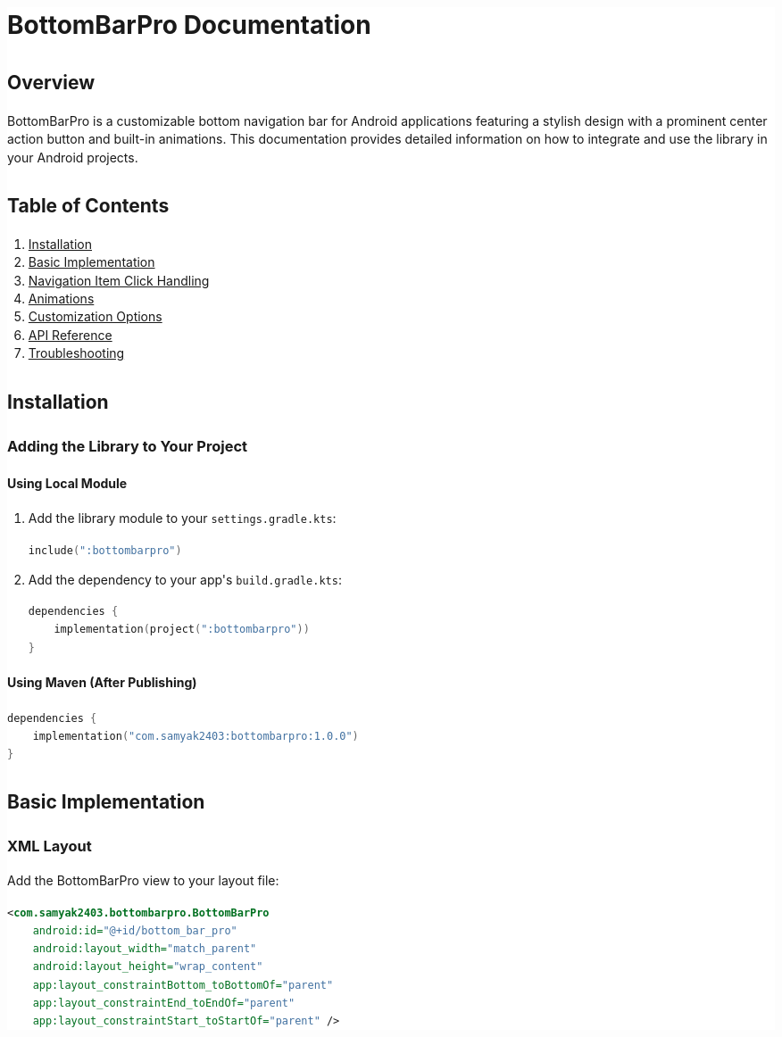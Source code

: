 # BottomBarPro Documentation

## Overview

BottomBarPro is a customizable bottom navigation bar for Android applications featuring a stylish design with a prominent center action button and built-in animations. This documentation provides detailed information on how to integrate and use the library in your Android projects.

## Table of Contents

1. [Installation](#installation)
2. [Basic Implementation](#basic-implementation)
3. [Navigation Item Click Handling](#navigation-item-click-handling)
4. [Animations](#animations)
5. [Customization Options](#customization-options)
6. [API Reference](#api-reference)
7. [Troubleshooting](#troubleshooting)

## Installation

### Adding the Library to Your Project

#### Using Local Module

1. Add the library module to your `settings.gradle.kts`:
   ```kotlin
   include(":bottombarpro")
   ```

2. Add the dependency to your app's `build.gradle.kts`:
   ```kotlin
   dependencies {
       implementation(project(":bottombarpro"))
   }
   ```

#### Using Maven (After Publishing)

```kotlin
dependencies {
    implementation("com.samyak2403:bottombarpro:1.0.0")
}
```

## Basic Implementation

### XML Layout

Add the BottomBarPro view to your layout file:

```xml
<com.samyak2403.bottombarpro.BottomBarPro
    android:id="@+id/bottom_bar_pro"
    android:layout_width="match_parent"
    android:layout_height="wrap_content"
    app:layout_constraintBottom_toBottomOf="parent"
    app:layout_constraintEnd_toEndOf="parent"
    app:layout_constraintStart_toStartOf="parent" />
```
